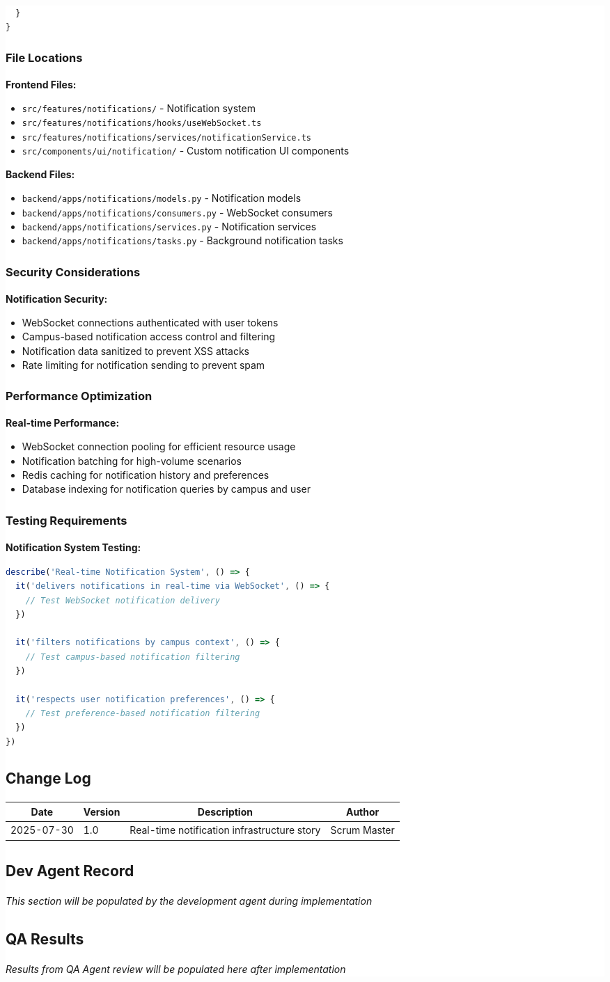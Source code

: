 ```typescript
  }
}
```

### File Locations
**Frontend Files:**
- `src/features/notifications/` - Notification system
- `src/features/notifications/hooks/useWebSocket.ts`
- `src/features/notifications/services/notificationService.ts`
- `src/components/ui/notification/` - Custom notification UI components

**Backend Files:**
- `backend/apps/notifications/models.py` - Notification models
- `backend/apps/notifications/consumers.py` - WebSocket consumers
- `backend/apps/notifications/services.py` - Notification services
- `backend/apps/notifications/tasks.py` - Background notification tasks

### Security Considerations
**Notification Security:**
- WebSocket connections authenticated with user tokens
- Campus-based notification access control and filtering
- Notification data sanitized to prevent XSS attacks
- Rate limiting for notification sending to prevent spam

### Performance Optimization
**Real-time Performance:**
- WebSocket connection pooling for efficient resource usage
- Notification batching for high-volume scenarios
- Redis caching for notification history and preferences
- Database indexing for notification queries by campus and user

### Testing Requirements
**Notification System Testing:**
```typescript
describe('Real-time Notification System', () => {
  it('delivers notifications in real-time via WebSocket', () => {
    // Test WebSocket notification delivery
  })
  
  it('filters notifications by campus context', () => {
    // Test campus-based notification filtering
  })
  
  it('respects user notification preferences', () => {
    // Test preference-based notification filtering
  })
})
```

## Change Log
| Date | Version | Description | Author |
|------|---------|-------------|--------|
| 2025-07-30 | 1.0 | Real-time notification infrastructure story | Scrum Master |

## Dev Agent Record
*This section will be populated by the development agent during implementation*

## QA Results
*Results from QA Agent review will be populated here after implementation*
